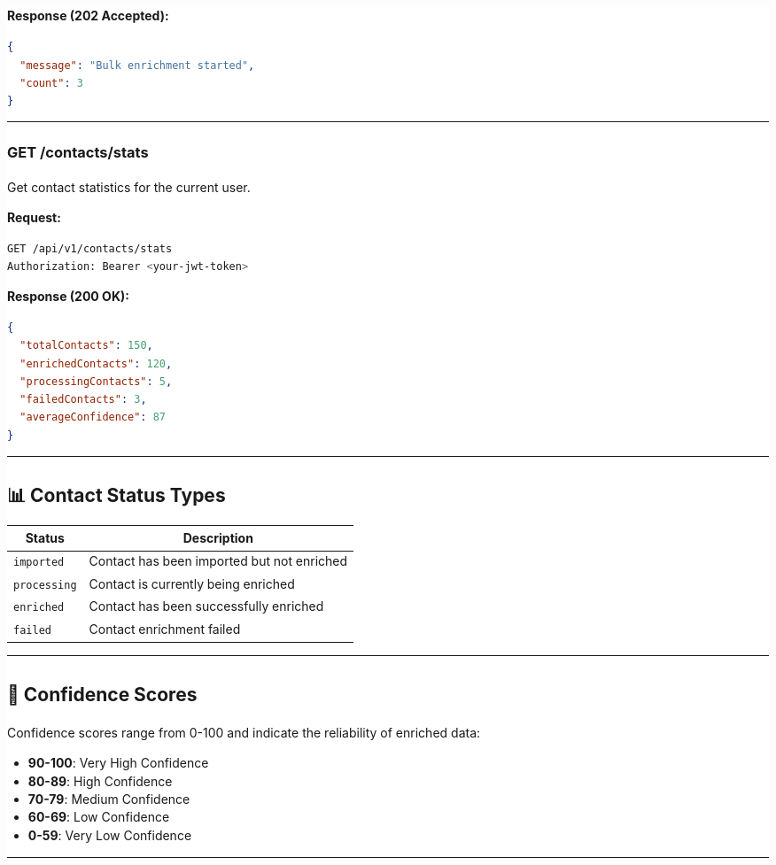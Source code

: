 **Response (202 Accepted):**
```json
{
  "message": "Bulk enrichment started",
  "count": 3
}
```

---

### GET /contacts/stats
Get contact statistics for the current user.

**Request:**
```bash
GET /api/v1/contacts/stats
Authorization: Bearer <your-jwt-token>
```

**Response (200 OK):**
```json
{
  "totalContacts": 150,
  "enrichedContacts": 120,
  "processingContacts": 5,
  "failedContacts": 3,
  "averageConfidence": 87
}
```

---

## 📊 Contact Status Types

| Status | Description |
|--------|-------------|
| `imported` | Contact has been imported but not enriched |
| `processing` | Contact is currently being enriched |
| `enriched` | Contact has been successfully enriched |
| `failed` | Contact enrichment failed |

---

## 🎯 Confidence Scores

Confidence scores range from 0-100 and indicate the reliability of enriched data:

- **90-100**: Very High Confidence
- **80-89**: High Confidence  
- **70-79**: Medium Confidence
- **60-69**: Low Confidence
- **0-59**: Very Low Confidence

---